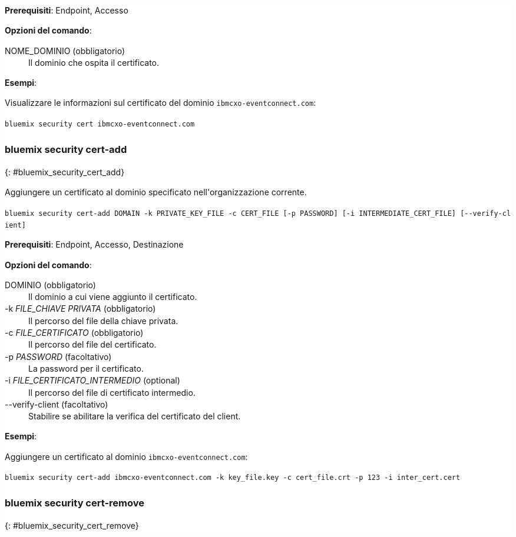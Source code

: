 <strong>Prerequisiti</strong>:  Endpoint, Accesso

<strong>Opzioni del comando</strong>:

   <dl>
   <dt>NOME_DOMINIO (obbligatorio)</dt>
   <dd>Il dominio che ospita il certificato.</dd>
   </dl>



<strong>Esempi</strong>:

Visualizzare le informazioni sul certificato del dominio `ibmcxo-eventconnect.com`:

```
bluemix security cert ibmcxo-eventconnect.com
```


### bluemix security cert-add
{: #bluemix_security_cert_add}

Aggiungere un certificato al dominio specificato nell'organizzazione corrente.

```
bluemix security cert-add DOMAIN -k PRIVATE_KEY_FILE -c CERT_FILE [-p PASSWORD] [-i INTERMEDIATE_CERT_FILE] [--verify-client]
```

<strong>Prerequisiti</strong>:  Endpoint, Accesso, Destinazione

<strong>Opzioni del comando</strong>:
   <dl>
   <dt>DOMINIO (obbligatorio)</dt>
   <dd>Il dominio a cui viene aggiunto il certificato.</dd>
   <dt>-k <i>FILE_CHIAVE PRIVATA</i> (obbligatorio)</dt>
   <dd>Il percorso del file della chiave privata.</dd>
   <dt>-c <i>FILE_CERTIFICATO</i> (obbligatorio)</dt>
   <dd>Il percorso del file del certificato.</dd>
   <dt>-p <i>PASSWORD</i> (facoltativo)</dt>
   <dd>La password per il certificato.</dd>
   <dt>-i <i>FILE_CERTIFICATO_INTERMEDIO</i> (optional)</dt>
   <dd>Il percorso del file di certificato intermedio.</dd>
   <dt>--verify-client (facoltativo)</dt>
   <dd>Stabilire se abilitare la verifica del certificato del client.</dd>
   </dl>


<strong>Esempi</strong>:

Aggiungere un certificato al dominio `ibmcxo-eventconnect.com`:

```
bluemix security cert-add ibmcxo-eventconnect.com -k key_file.key -c cert_file.crt -p 123 -i inter_cert.cert
```


### bluemix security cert-remove
{: #bluemix_security_cert_remove}
